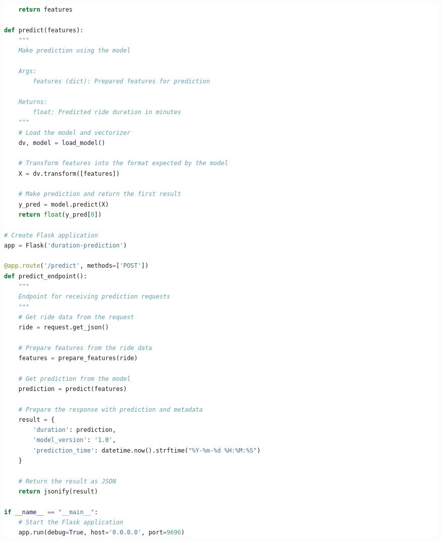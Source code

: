 ```python
    return features

def predict(features):
    """
    Make prediction using the model
    
    Args:
        features (dict): Prepared features for prediction
        
    Returns:
        float: Predicted ride duration in minutes
    """
    # Load the model and vectorizer
    dv, model = load_model()
    
    # Transform features into the format expected by the model
    X = dv.transform([features])
    
    # Make prediction and return the first result
    y_pred = model.predict(X)
    return float(y_pred[0])

# Create Flask application
app = Flask('duration-prediction')

@app.route('/predict', methods=['POST'])
def predict_endpoint():
    """
    Endpoint for receiving prediction requests
    """
    # Get ride data from the request
    ride = request.get_json()
    
    # Prepare features from the ride data
    features = prepare_features(ride)
    
    # Get prediction from the model
    prediction = predict(features)
    
    # Prepare the response with prediction and metadata
    result = {
        'duration': prediction,
        'model_version': '1.0',
        'prediction_time': datetime.now().strftime("%Y-%m-%d %H:%M:%S")
    }
    
    # Return the result as JSON
    return jsonify(result)

if __name__ == "__main__":
    # Start the Flask application
    app.run(debug=True, host='0.0.0.0', port=9696)
```

